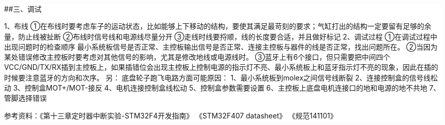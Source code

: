 
<span id="3.1"></span>

##三、调试
<br>



1、布线
①在布线时要考虑车子的运动状态，比如能够上下移动的结构，要使其满足最苛刻的要求；气缸打出的结构一定要留有足够的余量，防止线被扯断
②布线时信号线和电源线尽量分开
③走线时线要捋顺，线的长度要合适，并且做好标记
2、调试过程
①在调试过程中出现问题时的检查顺序 最小系统板信号是否正常、主控板输出信号是否正常、连接主控板与器件的线是否正常，找出问题所在。
②当因为某处错误修改主控板时要考虑对其他信号的影响，尤其是修改地线或电源线时。
③蓝牙上有6个接口，但只需要把中间四个VCC/GND/TX/RX插到主控板上，如果插错位会出现主控板上控制电源的指示灯不亮、最小系统板上和蓝牙指示灯不亮的现象，因此在插的时候要注意蓝牙的方向和次序。
另：
底盘轮子跑飞电路方面可能原因：
1、最小系统板到molex之间信号线断裂
2、连接控制盒的信号线松动
3、控制盒MOT+/MOT-接反
4、电机连接控制盒线松动
5、控制盒参数需要设置
6、主控板上底盘电机连接口的地和电源的地不共地
7、管脚选择错误





参考资料：《第十三章定时器中断实验-STM32F4开发指南》
《STM32F407 datasheet》
《规范141101》


